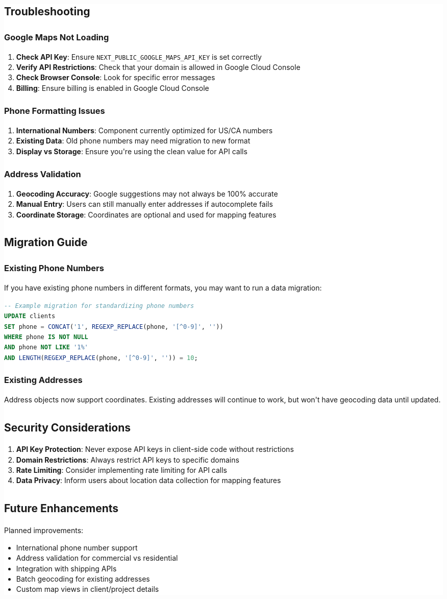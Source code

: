 ## Troubleshooting

### Google Maps Not Loading
1. **Check API Key**: Ensure `NEXT_PUBLIC_GOOGLE_MAPS_API_KEY` is set correctly
2. **Verify API Restrictions**: Check that your domain is allowed in Google Cloud Console
3. **Check Browser Console**: Look for specific error messages
4. **Billing**: Ensure billing is enabled in Google Cloud Console

### Phone Formatting Issues
1. **International Numbers**: Component currently optimized for US/CA numbers
2. **Existing Data**: Old phone numbers may need migration to new format
3. **Display vs Storage**: Ensure you're using the clean value for API calls

### Address Validation
1. **Geocoding Accuracy**: Google suggestions may not always be 100% accurate
2. **Manual Entry**: Users can still manually enter addresses if autocomplete fails
3. **Coordinate Storage**: Coordinates are optional and used for mapping features

## Migration Guide

### Existing Phone Numbers
If you have existing phone numbers in different formats, you may want to run a data migration:

```sql
-- Example migration for standardizing phone numbers
UPDATE clients 
SET phone = CONCAT('1', REGEXP_REPLACE(phone, '[^0-9]', ''))
WHERE phone IS NOT NULL 
AND phone NOT LIKE '1%'
AND LENGTH(REGEXP_REPLACE(phone, '[^0-9]', '')) = 10;
```

### Existing Addresses
Address objects now support coordinates. Existing addresses will continue to work, but won't have geocoding data until updated.

## Security Considerations

1. **API Key Protection**: Never expose API keys in client-side code without restrictions
2. **Domain Restrictions**: Always restrict API keys to specific domains
3. **Rate Limiting**: Consider implementing rate limiting for API calls
4. **Data Privacy**: Inform users about location data collection for mapping features

## Future Enhancements

Planned improvements:
- International phone number support
- Address validation for commercial vs residential
- Integration with shipping APIs
- Batch geocoding for existing addresses
- Custom map views in client/project details
